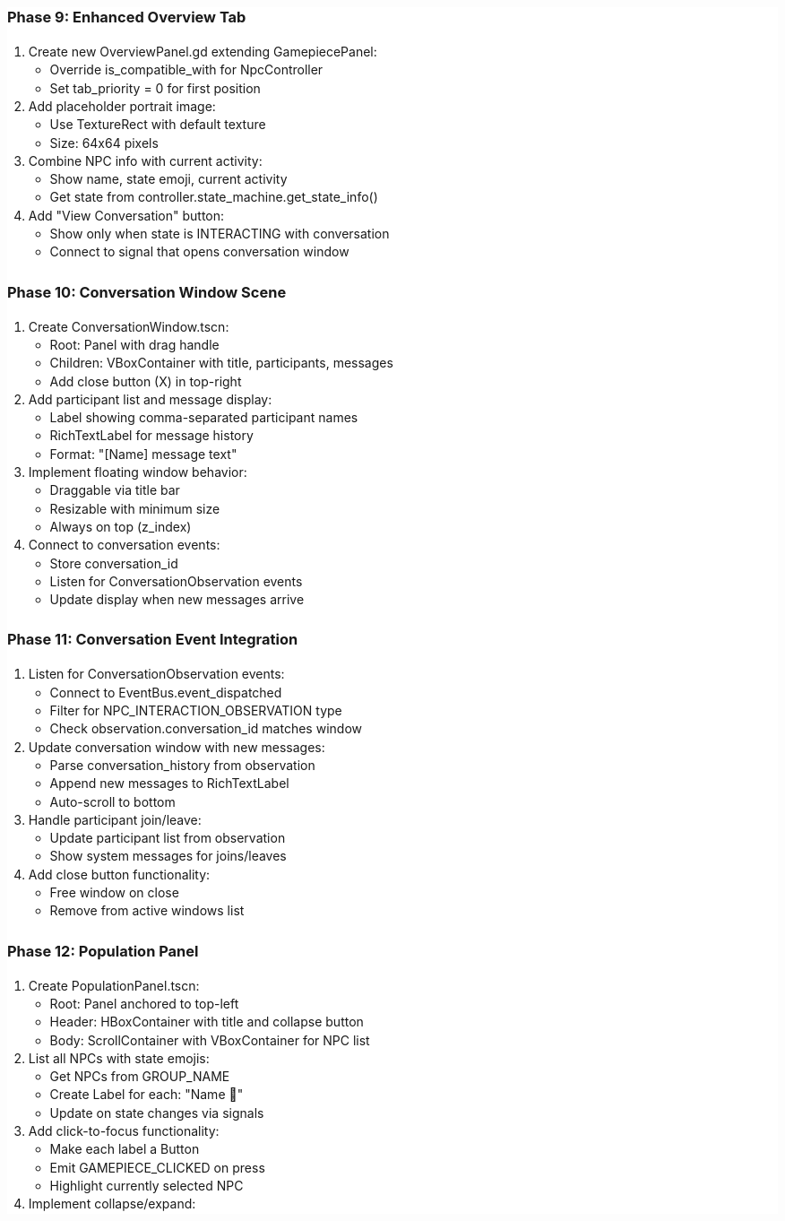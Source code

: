 ### Phase 9: Enhanced Overview Tab
1. Create new OverviewPanel.gd extending GamepiecePanel:
   - Override is_compatible_with for NpcController
   - Set tab_priority = 0 for first position
2. Add placeholder portrait image:
   - Use TextureRect with default texture
   - Size: 64x64 pixels
3. Combine NPC info with current activity:
   - Show name, state emoji, current activity
   - Get state from controller.state_machine.get_state_info()
4. Add "View Conversation" button:
   - Show only when state is INTERACTING with conversation
   - Connect to signal that opens conversation window

### Phase 10: Conversation Window Scene
1. Create ConversationWindow.tscn:
   - Root: Panel with drag handle
   - Children: VBoxContainer with title, participants, messages
   - Add close button (X) in top-right
2. Add participant list and message display:
   - Label showing comma-separated participant names
   - RichTextLabel for message history
   - Format: "[Name] message text"
3. Implement floating window behavior:
   - Draggable via title bar
   - Resizable with minimum size
   - Always on top (z_index)
4. Connect to conversation events:
   - Store conversation_id
   - Listen for ConversationObservation events
   - Update display when new messages arrive

### Phase 11: Conversation Event Integration
1. Listen for ConversationObservation events:
   - Connect to EventBus.event_dispatched
   - Filter for NPC_INTERACTION_OBSERVATION type
   - Check observation.conversation_id matches window
2. Update conversation window with new messages:
   - Parse conversation_history from observation
   - Append new messages to RichTextLabel
   - Auto-scroll to bottom
3. Handle participant join/leave:
   - Update participant list from observation
   - Show system messages for joins/leaves
4. Add close button functionality:
   - Free window on close
   - Remove from active windows list

### Phase 12: Population Panel
1. Create PopulationPanel.tscn:
   - Root: Panel anchored to top-left
   - Header: HBoxContainer with title and collapse button
   - Body: ScrollContainer with VBoxContainer for NPC list
2. List all NPCs with state emojis:
   - Get NPCs from GROUP_NAME
   - Create Label for each: "Name 🚶"
   - Update on state changes via signals
3. Add click-to-focus functionality:
   - Make each label a Button
   - Emit GAMEPIECE_CLICKED on press
   - Highlight currently selected NPC
4. Implement collapse/expand: